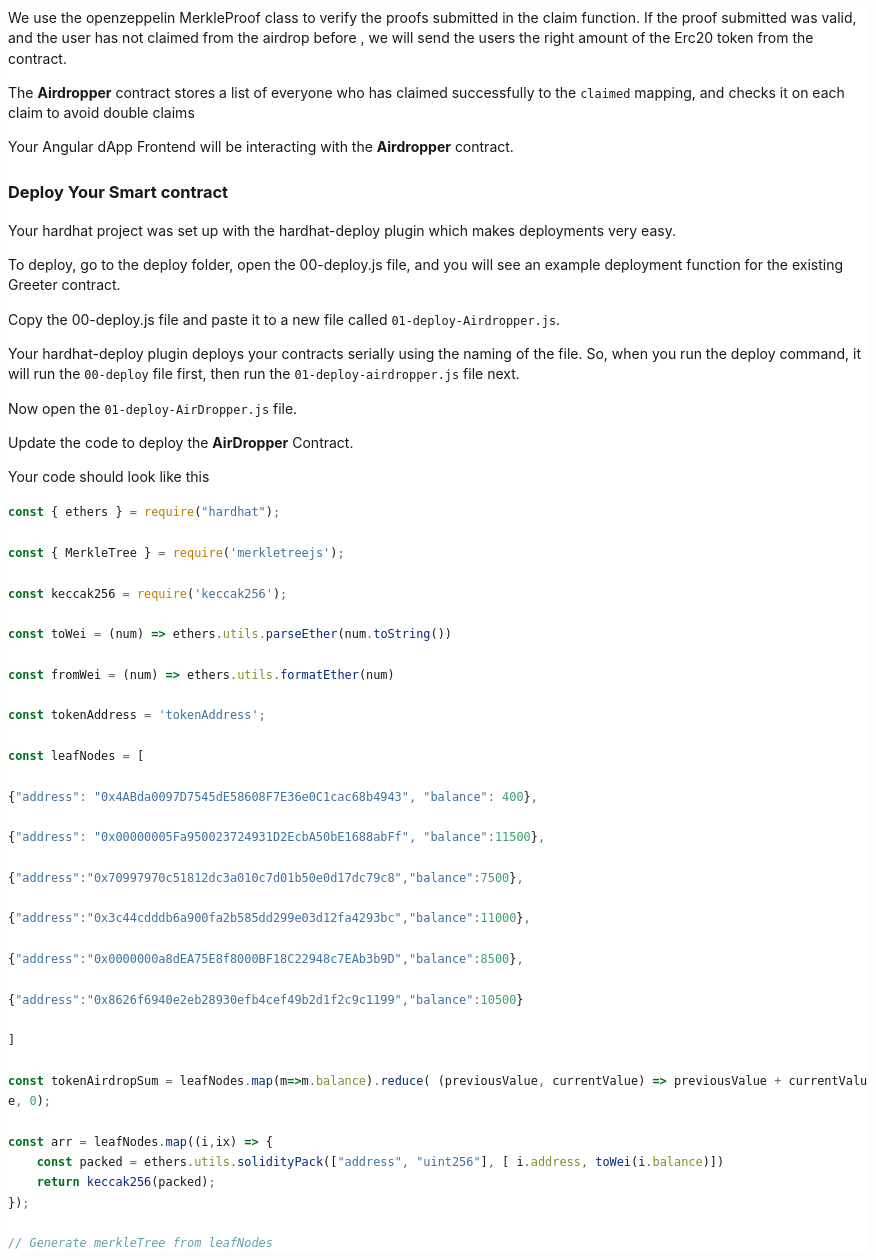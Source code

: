 We use the openzeppelin MerkleProof class to verify the proofs submitted in the claim function. If the proof submitted was valid, and the user has not claimed from the airdrop before , we will send the users the right amount of the Erc20 token from the contract.

The **Airdropper** contract stores a list of everyone who has claimed successfully to the `claimed` mapping, and checks it on each claim to avoid double claims

Your Angular dApp Frontend will be interacting with the **Airdropper** contract.

### Deploy Your Smart contract

Your hardhat project was set up with the hardhat-deploy plugin which makes deployments very easy.

To deploy, go to the deploy folder, open the 00-deploy.js file, and you will see an example deployment function for the existing Greeter contract.

Copy the 00-deploy.js file and paste it to a new file called `01-deploy-Airdropper.js`.

Your hardhat-deploy plugin deploys your contracts serially using the naming of the file. So, when you run the deploy command, it will run the `00-deploy` file first, then run the `01-deploy-airdropper.js` file next.

Now open the `01-deploy-AirDropper.js` file.

Update the code to deploy the **AirDropper** Contract.

Your code should look like this

```js
const { ethers } = require("hardhat");

const { MerkleTree } = require('merkletreejs');

const keccak256 = require('keccak256');

const toWei = (num) => ethers.utils.parseEther(num.toString())

const fromWei = (num) => ethers.utils.formatEther(num)

const tokenAddress = 'tokenAddress';

const leafNodes = [

{"address": "0x4ABda0097D7545dE58608F7E36e0C1cac68b4943", "balance": 400},

{"address": "0x00000005Fa950023724931D2EcbA50bE1688abFf", "balance":11500},

{"address":"0x70997970c51812dc3a010c7d01b50e0d17dc79c8","balance":7500},

{"address":"0x3c44cdddb6a900fa2b585dd299e03d12fa4293bc","balance":11000},

{"address":"0x0000000a8dEA75E8f8000BF18C22948c7EAb3b9D","balance":8500},

{"address":"0x8626f6940e2eb28930efb4cef49b2d1f2c9c1199","balance":10500}

]

const tokenAirdropSum = leafNodes.map(m=>m.balance).reduce( (previousValue, currentValue) => previousValue + currentValue, 0);

const arr = leafNodes.map((i,ix) => {
	const packed = ethers.utils.solidityPack(["address", "uint256"], [ i.address, toWei(i.balance)])	
	return keccak256(packed);
});

// Generate merkleTree from leafNodes

```